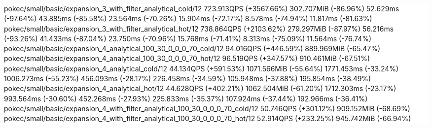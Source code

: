   <tr>
    <td>pokec/small/basic/expansion_3_with_filter_analytical_cold/12</td>
    <td bgcolor="green">723.913QPS (+3567.66%)</td>
    <td bgcolor="green">302.707MiB (-86.96%)</td>
    <td bgcolor="green">52.629ms (-97.64%)</td>
    <td bgcolor="green">43.885ms (-85.58%)</td>
    <td bgcolor="green">23.564ms (-70.26%)</td>
    <td bgcolor="green">15.904ms (-72.17%)</td>
    <td bgcolor="green">8.578ms (-74.94%)</td>
    <td bgcolor="green">11.817ms (-81.63%)</td>
  </tr>
  <tr>
    <td>pokec/small/basic/expansion_3_with_filter_analytical_hot/12</td>
    <td bgcolor="green">738.864QPS (+2103.62%)</td>
    <td bgcolor="green">279.297MiB (-87.97%)</td>
    <td bgcolor="green">56.216ms (-93.26%)</td>
    <td bgcolor="green">41.433ms (-87.04%)</td>
    <td bgcolor="green">23.750ms (-70.96%)</td>
    <td bgcolor="green">15.768ms (-71.41%)</td>
    <td bgcolor="green">8.313ms (-75.09%)</td>
    <td bgcolor="green">11.564ms (-76.74%)</td>
  </tr>
  <tr>
    <td>pokec/small/basic/expansion_4_analytical_100_30_0_0_0_70_cold/12</td>
    <td bgcolor="green">94.016QPS (+446.59%)</td>
    <td bgcolor="green">889.969MiB (-65.47%)</td>
  </tr>
  <tr>
    <td>pokec/small/basic/expansion_4_analytical_100_30_0_0_0_70_hot/12</td>
    <td bgcolor="green">96.519QPS (+347.57%)</td>
    <td bgcolor="green">910.461MiB (-67.51%)</td>
  </tr>
  <tr>
    <td>pokec/small/basic/expansion_4_analytical_cold/12</td>
    <td bgcolor="green">44.134QPS (+591.53%)</td>
    <td bgcolor="green">1071.566MiB (-55.64%)</td>
    <td bgcolor="green">1771.453ms (-33.24%)</td>
    <td bgcolor="green">1006.273ms (-55.23%)</td>
    <td bgcolor="green">456.093ms (-28.17%)</td>
    <td bgcolor="green">226.458ms (-34.59%)</td>
    <td bgcolor="green">105.948ms (-37.88%)</td>
    <td bgcolor="green">195.854ms (-38.49%)</td>
  </tr>
  <tr>
    <td>pokec/small/basic/expansion_4_analytical_hot/12</td>
    <td bgcolor="green">44.628QPS (+402.21%)</td>
    <td bgcolor="green">1062.504MiB (-61.20%)</td>
    <td bgcolor="green">1712.303ms (-23.17%)</td>
    <td bgcolor="green">993.564ms (-30.60%)</td>
    <td bgcolor="green">452.268ms (-27.93%)</td>
    <td bgcolor="green">225.833ms (-35.37%)</td>
    <td bgcolor="green">107.924ms (-37.44%)</td>
    <td bgcolor="green">192.966ms (-36.41%)</td>
  </tr>
  <tr>
    <td>pokec/small/basic/expansion_4_with_filter_analytical_100_30_0_0_0_70_cold/12</td>
    <td bgcolor="green">50.746QPS (+301.12%)</td>
    <td bgcolor="green">909.152MiB (-68.69%)</td>
  </tr>
  <tr>
    <td>pokec/small/basic/expansion_4_with_filter_analytical_100_30_0_0_0_70_hot/12</td>
    <td bgcolor="green">52.914QPS (+233.25%)</td>
    <td bgcolor="green">945.742MiB (-66.94%)</td>
  </tr>
